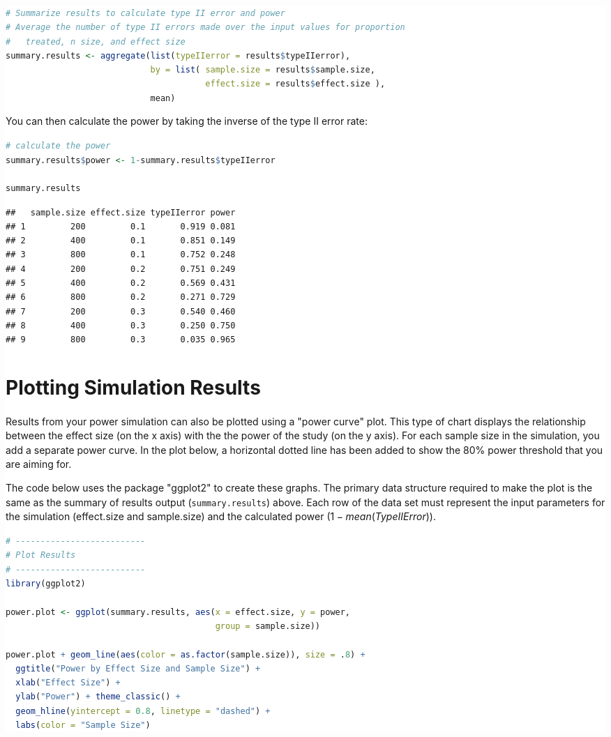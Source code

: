 
```r
# Summarize results to calculate type II error and power
# Average the number of type II errors made over the input values for proportion
#   treated, n size, and effect size
summary.results <- aggregate(list(typeIIerror = results$typeIIerror), 
                             by = list( sample.size = results$sample.size, 
                                        effect.size = results$effect.size ),
                             mean)
```

You can then calculate the power by taking the inverse of the type II error rate: 


```r
# calculate the power
summary.results$power <- 1-summary.results$typeIIerror

summary.results
```

```
##   sample.size effect.size typeIIerror power
## 1         200         0.1       0.919 0.081
## 2         400         0.1       0.851 0.149
## 3         800         0.1       0.752 0.248
## 4         200         0.2       0.751 0.249
## 5         400         0.2       0.569 0.431
## 6         800         0.2       0.271 0.729
## 7         200         0.3       0.540 0.460
## 8         400         0.3       0.250 0.750
## 9         800         0.3       0.035 0.965
```



# Plotting Simulation Results

Results from your power simulation can also be plotted using a "power curve" plot. This type of chart displays the relationship between the effect size (on the x axis) with the the power of the study (on the y axis). For each sample size in the simulation, you add a separate power curve. In the plot below, a horizontal dotted line has been added to show the 80% power threshold that you are aiming for. 

The code below uses the package "ggplot2" to create these graphs. The primary data structure required to make the plot is the same as the summary of results output (`summary.results`) above. Each row of the data set must represent the input parameters for the simulation (effect.size and sample.size) and the calculated power ($1 - mean(TypeIIError)$).



```r
# --------------------------
# Plot Results
# --------------------------
library(ggplot2)

power.plot <- ggplot(summary.results, aes(x = effect.size, y = power, 
                                          group = sample.size))

power.plot + geom_line(aes(color = as.factor(sample.size)), size = .8) +
  ggtitle("Power by Effect Size and Sample Size") +
  xlab("Effect Size") +
  ylab("Power") + theme_classic() + 
  geom_hline(yintercept = 0.8, linetype = "dashed") + 
  labs(color = "Sample Size")
```
